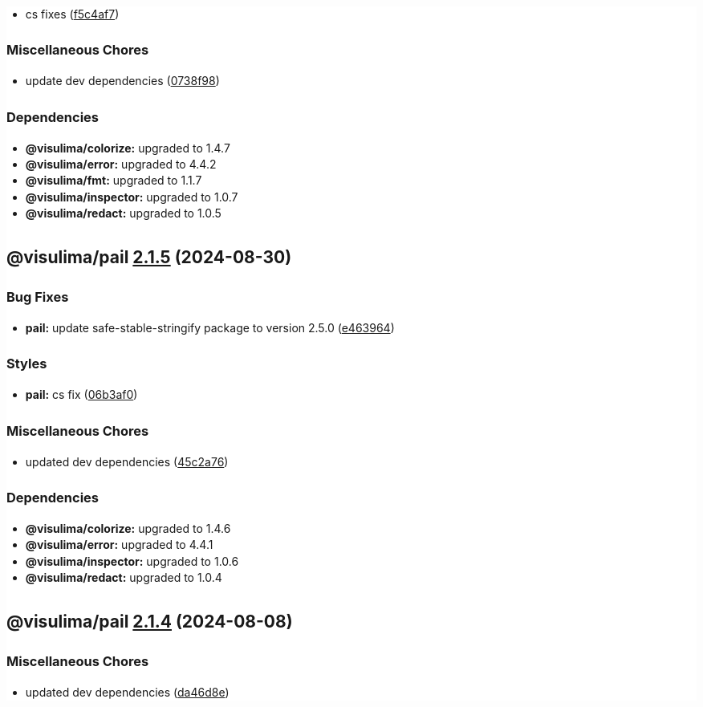 * cs fixes ([f5c4af7](https://github.com/visulima/visulima/commit/f5c4af7cfa9fc79b6d3fa60c1e48d88bffab5a08))

### Miscellaneous Chores

* update dev dependencies ([0738f98](https://github.com/visulima/visulima/commit/0738f9810478bb215ce4b2571dc8874c4c503089))


### Dependencies

* **@visulima/colorize:** upgraded to 1.4.7
* **@visulima/error:** upgraded to 4.4.2
* **@visulima/fmt:** upgraded to 1.1.7
* **@visulima/inspector:** upgraded to 1.0.7
* **@visulima/redact:** upgraded to 1.0.5

## @visulima/pail [2.1.5](https://github.com/visulima/visulima/compare/@visulima/pail@2.1.4...@visulima/pail@2.1.5) (2024-08-30)

### Bug Fixes

* **pail:** update safe-stable-stringify package to version 2.5.0 ([e463964](https://github.com/visulima/visulima/commit/e4639641231b73f3928cbef1753017b532378389))

### Styles

* **pail:** cs fix ([06b3af0](https://github.com/visulima/visulima/commit/06b3af06029421be64130ce591344a659f111275))

### Miscellaneous Chores

* updated dev dependencies ([45c2a76](https://github.com/visulima/visulima/commit/45c2a76bc974ecb2c6b172c3af03373d4cc6a5ce))


### Dependencies

* **@visulima/colorize:** upgraded to 1.4.6
* **@visulima/error:** upgraded to 4.4.1
* **@visulima/inspector:** upgraded to 1.0.6
* **@visulima/redact:** upgraded to 1.0.4

## @visulima/pail [2.1.4](https://github.com/visulima/visulima/compare/@visulima/pail@2.1.3...@visulima/pail@2.1.4) (2024-08-08)

### Miscellaneous Chores

* updated dev dependencies ([da46d8e](https://github.com/visulima/visulima/commit/da46d8ef8a964c086060944172f1bd931b7bde9a))
